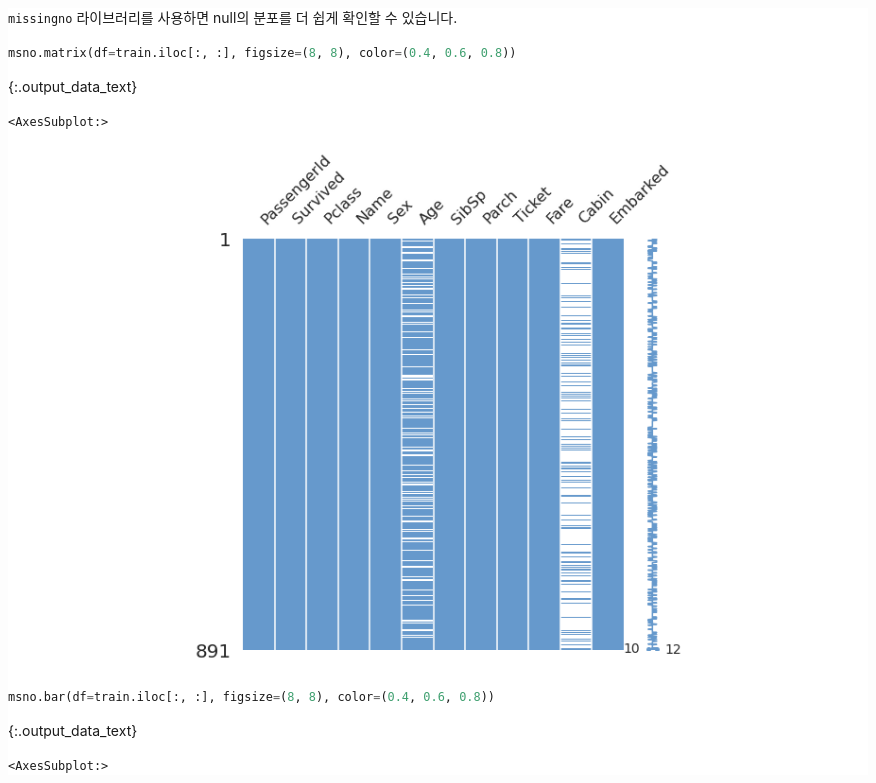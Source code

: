 `missingno` 라이브러리를 사용하면 null의 분포를 더 쉽게 확인할 수 있습니다.


```python
msno.matrix(df=train.iloc[:, :], figsize=(8, 8), color=(0.4, 0.6, 0.8))
```




{:.output_data_text}

```
<AxesSubplot:>
```




<p align="center"><img src="https://github.com/happy-jihye/happy-jihye.github.io/blob/master/_posts/images/kaggle/kaggle-tutorial-titanic_files/kaggle-tutorial-titanic_16_1.png?raw=1" width = "500" ></p>



```python
msno.bar(df=train.iloc[:, :], figsize=(8, 8), color=(0.4, 0.6, 0.8))
```




{:.output_data_text}

```
<AxesSubplot:>
```
